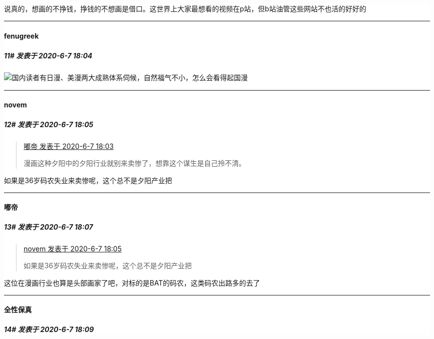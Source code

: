 说真的，想画的不挣钱，挣钱的不想画是借口。这世界上大家最想看的视频在p站，但b站油管这些网站不也活的好好的







*****

####  fenugreek  
##### 11#       发表于 2020-6-7 18:04



<img src="https://static.saraba1st.com/image/smiley/face2017/037.png" referrerpolicy="no-referrer">国内读者有日漫、美漫两大成熟体系伺候，自然福气不小，怎么会看得起国漫







*****

####  novem  
##### 12#       发表于 2020-6-7 18:05



<blockquote><a href="httphttps://bbs.saraba1st.com/2b/forum.php?mod=redirect&amp;goto=findpost&amp;pid=47711546&amp;ptid=1940166" target="_blank">嘟帝 发表于 2020-6-7 18:03</a>

漫画这种夕阳中的夕阳行业就别来卖惨了，想靠这个谋生是自己拎不清。</blockquote>
如果是36岁码农失业来卖惨呢，这个总不是夕阳产业把







*****

####  嘟帝  
##### 13#       发表于 2020-6-7 18:07



<blockquote><a href="httphttps://bbs.saraba1st.com/2b/forum.php?mod=redirect&amp;goto=findpost&amp;pid=47711565&amp;ptid=1940166" target="_blank">novem 发表于 2020-6-7 18:05</a>

如果是36岁码农失业来卖惨呢，这个总不是夕阳产业把</blockquote>
这位在漫画行业也算是头部画家了吧，对标的是BAT的码农，这类码农出路多的去了







*****

####  全性保真  
##### 14#       发表于 2020-6-7 18:09

